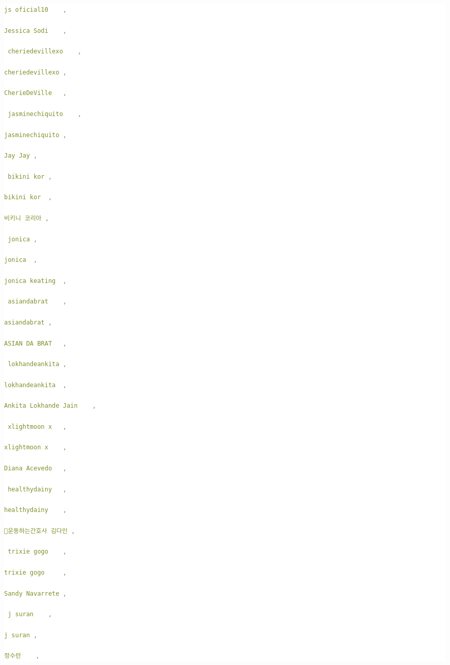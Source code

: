 ```yaml
js oficial10	,

Jessica Sodi	,

 cheriedevillexo	,

cheriedevillexo	,

CherieDeVille	,

 jasminechiquito	,

jasminechiquito	,

Jay Jay	,

 bikini kor	,

bikini kor	,

비키니 코리아	,

 jonica	,

jonica	,

jonica keating	,

 asiandabrat	,

asiandabrat	,

ASIAN DA BRAT	,

 lokhandeankita	,

lokhandeankita	,

Ankita Lokhande Jain	,

 xlightmoon x	,

xlightmoon x	,

Diana Acevedo	,

 healthydainy 	,

healthydainy 	,

🎀운동하는간호사 김다인	,

 trixie gogo 	,

trixie gogo 	,

Sandy Navarrete	,

 j suran	,

j suran	,

정수란	,
```